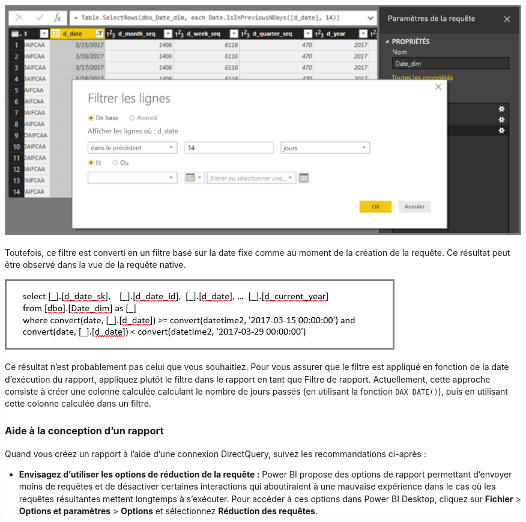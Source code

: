   ![Filtrage des lignes sur les 14 derniers jours](media/desktop-directquery-about/directquery-about_02.png)
  
  Toutefois, ce filtre est converti en un filtre basé sur la date fixe comme au moment de la création de la requête. Ce résultat peut être observé dans la vue de la requête native.
  
  ![Filtrage des lignes dans une requête SQL native](media/desktop-directquery-about/directquery-about_03.png)
  
  Ce résultat n’est probablement pas celui que vous souhaitiez. Pour vous assurer que le filtre est appliqué en fonction de la date d’exécution du rapport, appliquez plutôt le filtre dans le rapport en tant que Filtre de rapport. Actuellement, cette approche consiste à créer une colonne calculée calculant le nombre de jours passés (en utilisant la fonction `DAX DATE()`), puis en utilisant cette colonne calculée dans un filtre.

### <a name="report-design-guidance"></a>Aide à la conception d’un rapport

Quand vous créez un rapport à l’aide d’une connexion DirectQuery, suivez les recommandations ci-après :

* **Envisagez d’utiliser les options de réduction de la requête :** Power BI propose des options de rapport permettant d’envoyer moins de requêtes et de désactiver certaines interactions qui aboutiraient à une mauvaise expérience dans le cas où les requêtes résultantes mettent longtemps à s’exécuter. Pour accéder à ces options dans Power BI Desktop, cliquez sur **Fichier** > **Options et paramètres** > **Options** et sélectionnez **Réduction des requêtes**.
